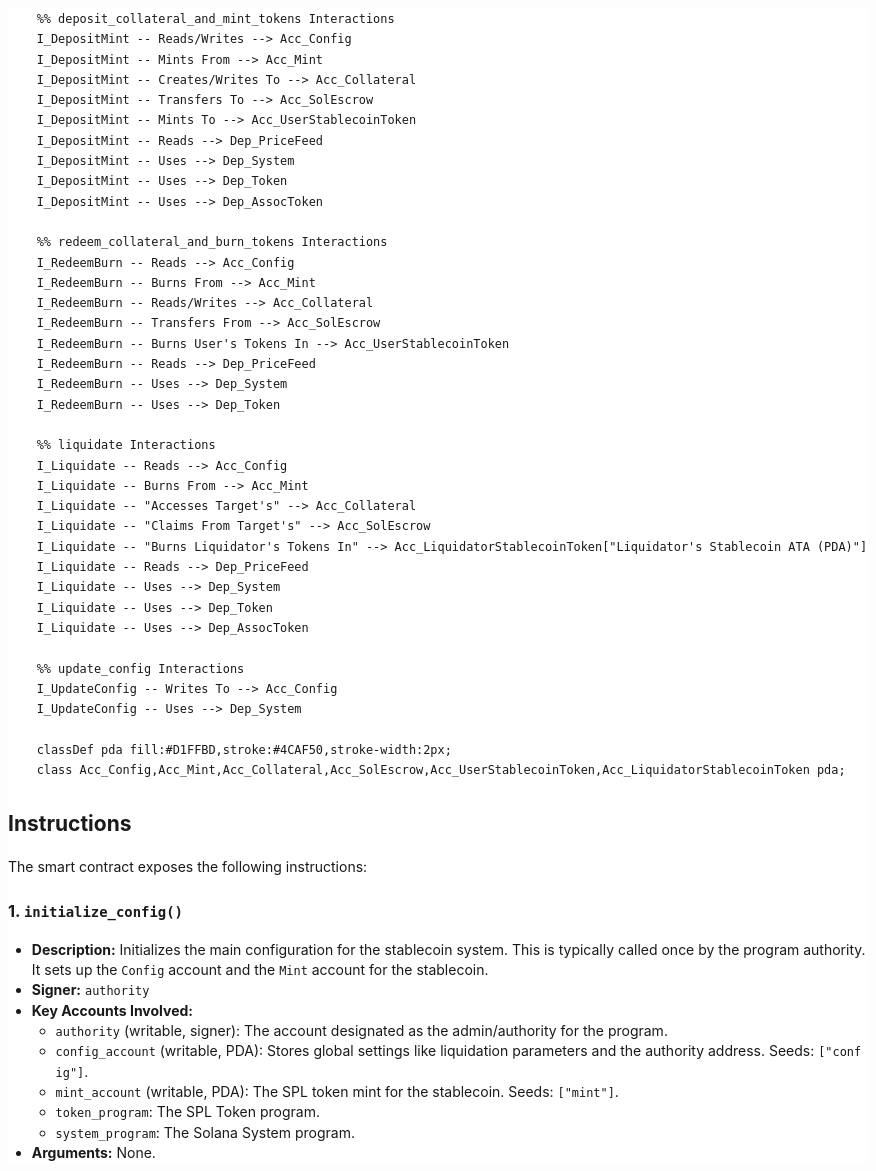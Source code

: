 ```mermaid
    %% deposit_collateral_and_mint_tokens Interactions
    I_DepositMint -- Reads/Writes --> Acc_Config
    I_DepositMint -- Mints From --> Acc_Mint
    I_DepositMint -- Creates/Writes To --> Acc_Collateral
    I_DepositMint -- Transfers To --> Acc_SolEscrow
    I_DepositMint -- Mints To --> Acc_UserStablecoinToken
    I_DepositMint -- Reads --> Dep_PriceFeed
    I_DepositMint -- Uses --> Dep_System
    I_DepositMint -- Uses --> Dep_Token
    I_DepositMint -- Uses --> Dep_AssocToken

    %% redeem_collateral_and_burn_tokens Interactions
    I_RedeemBurn -- Reads --> Acc_Config
    I_RedeemBurn -- Burns From --> Acc_Mint
    I_RedeemBurn -- Reads/Writes --> Acc_Collateral
    I_RedeemBurn -- Transfers From --> Acc_SolEscrow
    I_RedeemBurn -- Burns User's Tokens In --> Acc_UserStablecoinToken
    I_RedeemBurn -- Reads --> Dep_PriceFeed
    I_RedeemBurn -- Uses --> Dep_System
    I_RedeemBurn -- Uses --> Dep_Token

    %% liquidate Interactions
    I_Liquidate -- Reads --> Acc_Config
    I_Liquidate -- Burns From --> Acc_Mint
    I_Liquidate -- "Accesses Target's" --> Acc_Collateral
    I_Liquidate -- "Claims From Target's" --> Acc_SolEscrow
    I_Liquidate -- "Burns Liquidator's Tokens In" --> Acc_LiquidatorStablecoinToken["Liquidator's Stablecoin ATA (PDA)"]
    I_Liquidate -- Reads --> Dep_PriceFeed
    I_Liquidate -- Uses --> Dep_System
    I_Liquidate -- Uses --> Dep_Token
    I_Liquidate -- Uses --> Dep_AssocToken

    %% update_config Interactions
    I_UpdateConfig -- Writes To --> Acc_Config
    I_UpdateConfig -- Uses --> Dep_System

    classDef pda fill:#D1FFBD,stroke:#4CAF50,stroke-width:2px;
    class Acc_Config,Acc_Mint,Acc_Collateral,Acc_SolEscrow,Acc_UserStablecoinToken,Acc_LiquidatorStablecoinToken pda;
```

## Instructions

The smart contract exposes the following instructions:

### 1. `initialize_config()`
   - **Description:** Initializes the main configuration for the stablecoin system. This is typically called once by the program authority. It sets up the `Config` account and the `Mint` account for the stablecoin.
   - **Signer:** `authority`
   - **Key Accounts Involved:**
     - `authority` (writable, signer): The account designated as the admin/authority for the program.
     - `config_account` (writable, PDA): Stores global settings like liquidation parameters and the authority address. Seeds: `["config"]`.
     - `mint_account` (writable, PDA): The SPL token mint for the stablecoin. Seeds: `["mint"]`.
     - `token_program`: The SPL Token program.
     - `system_program`: The Solana System program.
   - **Arguments:** None.
